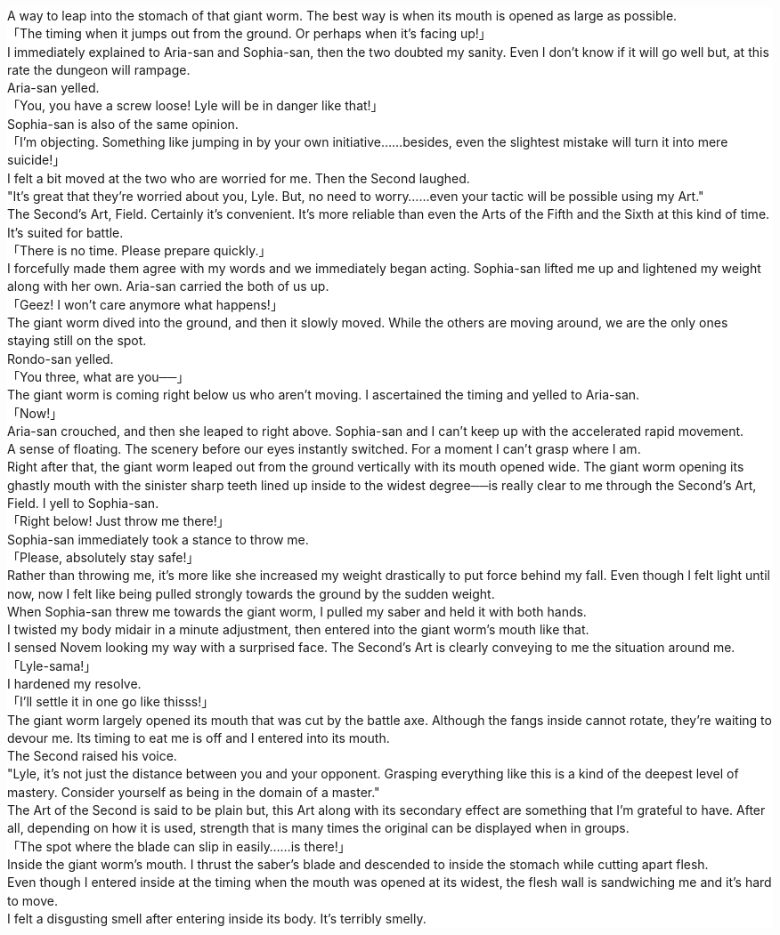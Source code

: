 A way to leap into the stomach of that giant worm. The best way is when its mouth is opened as large as possible.<br/>
「The timing when it jumps out from the ground. Or perhaps when it’s facing up!」<br/>
I immediately explained to Aria-san and Sophia-san, then the two doubted my sanity. Even I don’t know if it will go well but, at this rate the dungeon will rampage.<br/>
Aria-san yelled.<br/>
「You, you have a screw loose! Lyle will be in danger like that!」<br/>
Sophia-san is also of the same opinion.<br/>
「I’m objecting. Something like jumping in by your own initiative……besides, even the slightest mistake will turn it into mere suicide!」<br/>
I felt a bit moved at the two who are worried for me. Then the Second laughed.<br/>
"It’s great that they’re worried about you, Lyle. But, no need to worry……even your tactic will be possible using my Art."<br/>
The Second’s Art, Field. Certainly it’s convenient. It’s more reliable than even the Arts of the Fifth and the Sixth at this kind of time. It’s suited for battle.<br/>
「There is no time. Please prepare quickly.」<br/>
I forcefully made them agree with my words and we immediately began acting. Sophia-san lifted me up and lightened my weight along with her own. Aria-san carried the both of us up.<br/>
「Geez! I won’t care anymore what happens!」<br/>
The giant worm dived into the ground, and then it slowly moved. While the others are moving around, we are the only ones staying still on the spot.<br/>
Rondo-san yelled.<br/>
「You three, what are you──」<br/>
The giant worm is coming right below us who aren’t moving. I ascertained the timing and yelled to Aria-san.<br/>
「Now!」<br/>
Aria-san crouched, and then she leaped to right above. Sophia-san and I can’t keep up with the accelerated rapid movement.<br/>
A sense of floating. The scenery before our eyes instantly switched. For a moment I can’t grasp where I am.<br/>
Right after that, the giant worm leaped out from the ground vertically with its mouth opened wide. The giant worm opening its ghastly mouth with the sinister sharp teeth lined up inside to the widest degree──is really clear to me through the Second’s Art, Field. I yell to Sophia-san.<br/>
「Right below! Just throw me there!」<br/>
Sophia-san immediately took a stance to throw me.<br/>
「Please, absolutely stay safe!」<br/>
Rather than throwing me, it’s more like she increased my weight drastically to put force behind my fall. Even though I felt light until now, now I felt like being pulled strongly towards the ground by the sudden weight.<br/>
When Sophia-san threw me towards the giant worm, I pulled my saber and held it with both hands.<br/>
I twisted my body midair in a minute adjustment, then entered into the giant worm’s mouth like that.<br/>
I sensed Novem looking my way with a surprised face. The Second’s Art is clearly conveying to me the situation around me.<br/>
「Lyle-sama!」<br/>
I hardened my resolve.<br/>
「I’ll settle it in one go like thisss!」<br/>
The giant worm largely opened its mouth that was cut by the battle axe. Although the fangs inside cannot rotate, they’re waiting to devour me. Its timing to eat me is off and I entered into its mouth.<br/>
The Second raised his voice.<br/>
"Lyle, it’s not just the distance between you and your opponent. Grasping everything like this is a kind of the deepest level of mastery. Consider yourself as being in the domain of a master."<br/>
The Art of the Second is said to be plain but, this Art along with its secondary effect are something that I’m grateful to have. After all, depending on how it is used, strength that is many times the original can be displayed when in groups.<br/>
「The spot where the blade can slip in easily……is there!」<br/>
Inside the giant worm’s mouth. I thrust the saber’s blade and descended to inside the stomach while cutting apart flesh.<br/>
Even though I entered inside at the timing when the mouth was opened at its widest, the flesh wall is sandwiching me and it’s hard to move.<br/>
I felt a disgusting smell after entering inside its body. It’s terribly smelly.<br/>